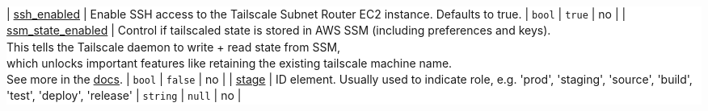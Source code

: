 | <a name="input_ssh_enabled"></a> [ssh_enabled](#input_ssh_enabled)                                                                   | Enable SSH access to the Tailscale Subnet Router EC2 instance. Defaults to true.                                                                                                                                                                                                                                                                                                                                                                                                                                                                                                                                                                                                | `bool`                                                                                                                                                                                                                                                                                                                              | `true`                                                                                                                                                                                                                                                                                                                                                                                                                                                                                |    no    |
| <a name="input_ssm_state_enabled"></a> [ssm_state_enabled](#input_ssm_state_enabled)                                                 | Control if tailscaled state is stored in AWS SSM (including preferences and keys).<br/>This tells the Tailscale daemon to write + read state from SSM,<br/>which unlocks important features like retaining the existing tailscale machine name.<br/>See more in the [docs](https://tailscale.com/kb/1278/tailscaled#flags-to-tailscaled).                                                                                                                                                                                                                                                                                                                                       | `bool`                                                                                                                                                                                                                                                                                                                              | `false`                                                                                                                                                                                                                                                                                                                                                                                                                                                                               |    no    |
| <a name="input_stage"></a> [stage](#input_stage)                                                                                     | ID element. Usually used to indicate role, e.g. 'prod', 'staging', 'source', 'build', 'test', 'deploy', 'release'                                                                                                                                                                                                                                                                                                                                                                                                                                                                                                                                                               | `string`                                                                                                                                                                                                                                                                                                                            | `null`                                                                                                                                                                                                                                                                                                                                                                                                                                                                                |    no    |